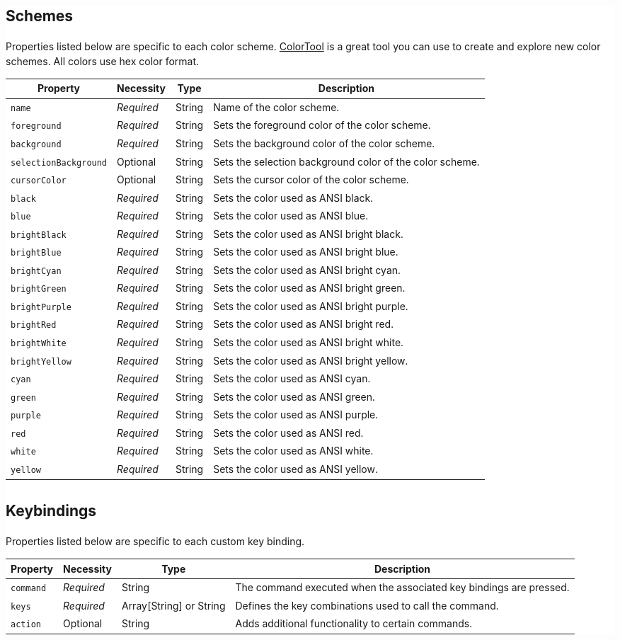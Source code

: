 ## Schemes

Properties listed below are specific to each color scheme. [ColorTool](https://github.com/microsoft/terminal/tree/master/src/tools/ColorTool) is a great tool you can use to create and explore new color schemes. All colors use hex color format.

| Property | Necessity | Type | Description |
| -------- | ---- | ----------- | ----------- |
| `name` | _Required_ | String | Name of the color scheme. |
| `foreground` | _Required_ | String | Sets the foreground color of the color scheme. |
| `background` | _Required_ | String | Sets the background color of the color scheme. |
| `selectionBackground` | Optional | String | Sets the selection background color of the color scheme. |
| `cursorColor` | Optional | String | Sets the cursor color of the color scheme. |
| `black` | _Required_ | String | Sets the color used as ANSI black. |
| `blue` | _Required_ | String | Sets the color used as ANSI blue. |
| `brightBlack` | _Required_ | String | Sets the color used as ANSI bright black. |
| `brightBlue` | _Required_ | String | Sets the color used as ANSI bright blue. |
| `brightCyan` | _Required_ | String | Sets the color used as ANSI bright cyan. |
| `brightGreen` | _Required_ | String | Sets the color used as ANSI bright green. |
| `brightPurple` | _Required_ | String | Sets the color used as ANSI bright purple. |
| `brightRed` | _Required_ | String | Sets the color used as ANSI bright red. |
| `brightWhite` | _Required_ | String | Sets the color used as ANSI bright white. |
| `brightYellow` | _Required_ | String | Sets the color used as ANSI bright yellow. |
| `cyan` | _Required_ | String | Sets the color used as ANSI cyan. |
| `green` | _Required_ | String | Sets the color used as ANSI green. |
| `purple` | _Required_ | String | Sets the color used as ANSI purple. |
| `red` | _Required_ | String | Sets the color used as ANSI red. |
| `white` | _Required_ | String | Sets the color used as ANSI white. |
| `yellow` | _Required_ | String | Sets the color used as ANSI yellow. |

## Keybindings

Properties listed below are specific to each custom key binding.

| Property | Necessity | Type | Description |
| -------- | ---- | ----------- | ----------- |
| `command` | _Required_ | String | The command executed when the associated key bindings are pressed. |
| `keys` | _Required_ | Array[String] or String | Defines the key combinations used to call the command. |
| `action` | Optional | String | Adds additional functionality to certain commands. |
